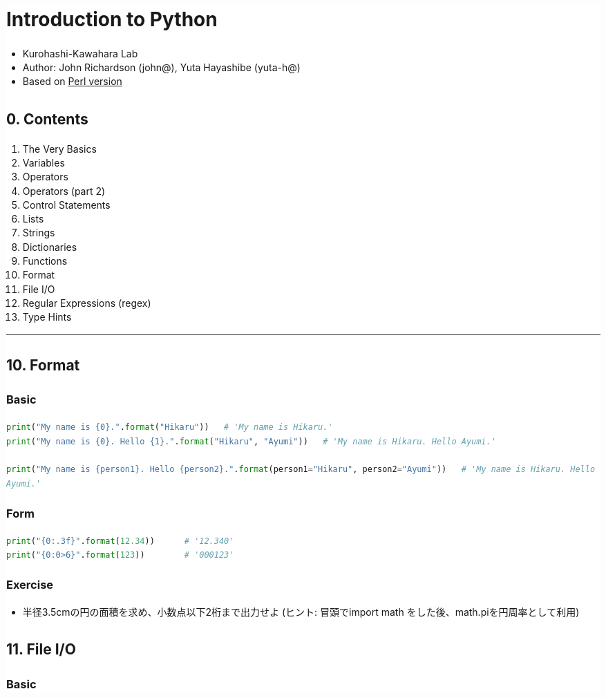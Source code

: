 # Introduction to Python

  - Kurohashi-Kawahara Lab
  - Author: John Richardson (john@), Yuta Hayashibe (yuta-h@)
  - Based on [Perl version](http://nlp.ist.i.kyoto-u.ac.jp/local/misc/perl-lec-2012-1.txt)

## 0. Contents

   1. The Very Basics
   2. Variables
   3. Operators
   4. Operators (part 2)
   5. Control Statements
   6. Lists
   7. Strings
   8. Dictionaries
   9. Functions
  10. Format
  11. File I/O
  12. Regular Expressions (regex)
  13. Type Hints

---

## 10. Format

### Basic

```python
print("My name is {0}.".format("Hikaru"))   # 'My name is Hikaru.'
print("My name is {0}. Hello {1}.".format("Hikaru", "Ayumi"))   # 'My name is Hikaru. Hello Ayumi.'

print("My name is {person1}. Hello {person2}.".format(person1="Hikaru", person2="Ayumi"))   # 'My name is Hikaru. Hello Ayumi.'
```

### Form

```python
print("{0:.3f}".format(12.34))      # '12.340'
print("{0:0>6}".format(123))        # '000123'
```

### Exercise

- 半径3.5cmの円の面積を求め、小数点以下2桁まで出力せよ (ヒント: 冒頭でimport math をした後、math.piを円周率として利用)

## 11. File I/O

### Basic

